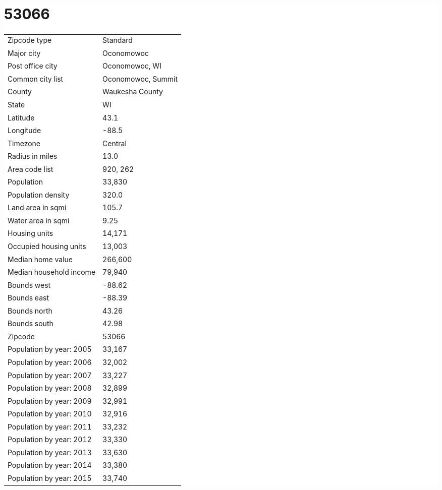 53066
=====
|||
|--|--|
|Zipcode type|Standard|
|Major city|Oconomowoc|
|Post office city|Oconomowoc, WI|
|Common city list|Oconomowoc, Summit|
|County|Waukesha County|
|State|WI|
|Latitude|43.1|
|Longitude|-88.5|
|Timezone|Central|
|Radius in miles|13.0|
|Area code list|920, 262|
|Population|33,830|
|Population density|320.0|
|Land area in sqmi|105.7|
|Water area in sqmi|9.25|
|Housing units|14,171|
|Occupied housing units|13,003|
|Median home value|266,600|
|Median household income|79,940|
|Bounds west|-88.62|
|Bounds east|-88.39|
|Bounds north|43.26|
|Bounds south|42.98|
|Zipcode|53066|
|Population by year: 2005|33,167|
|Population by year: 2006|32,002|
|Population by year: 2007|33,227|
|Population by year: 2008|32,899|
|Population by year: 2009|32,991|
|Population by year: 2010|32,916|
|Population by year: 2011|33,232|
|Population by year: 2012|33,330|
|Population by year: 2013|33,630|
|Population by year: 2014|33,380|
|Population by year: 2015|33,740|